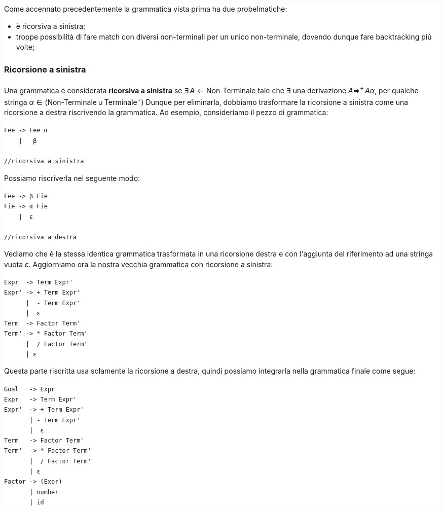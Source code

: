 Come accennato precedentemente la grammatica vista prima ha due probelmatiche:
- è ricorsiva a sinistra;
- troppe possibilità di fare match con diversi non-terminali per un unico non-terminale, dovendo dunque fare backtracking più volte;
### Ricorsione a sinistra
Una grammatica è considerata **ricorsiva a sinistra** se $\exists \, A \leftarrow \text{Non-Terminale}$ tale che $\exists$ una derivazione $A \Rightarrow^+ \, A\alpha$, per qualche stringa $\alpha \in (\text{Non-Terminale} \, \cup \, \text{Terminale}^+)$
Dunque per eliminarla, dobbiamo trasformare la ricorsione a sinistra come una ricorsione a destra riscrivendo la grammatica.
Ad esempio, consideriamo il pezzo di grammatica:
```grammar
Fee -> Fee α
	|   β

//ricorsiva a sinistra
```

Possiamo riscriverla nel seguente modo:
```grammar
Fee -> β Fie
Fie -> α Fie
	|  ε

//ricorsiva a destra
```
Vediamo che è la stessa identica grammatica trasformata in una ricorsione destra e con l'aggiunta del riferimento ad una stringa vuota $\varepsilon$.
Aggiorniamo ora la nostra vecchia grammatica con ricorsione a sinistra:

```grammar
Expr  -> Term Expr'
Expr' -> + Term Expr'
	  |  - Term Expr'
	  |  ε
Term  -> Factor Term'
Term' -> * Factor Term'
	  |  / Factor Term'
	  | ε
```
Questa parte riscritta usa solamente la ricorsione a destra, quindi possiamo integrarla nella grammatica finale come segue:
```grammar
Goal   -> Expr
Expr   -> Term Expr'
Expr'  -> + Term Expr'
	   | - Term Expr'
	   |  ε
Term   -> Factor Term'
Term'  -> * Factor Term'
	   |  / Factor Term'
	   | ε
Factor -> (Expr)
	   | number
	   | id
```
